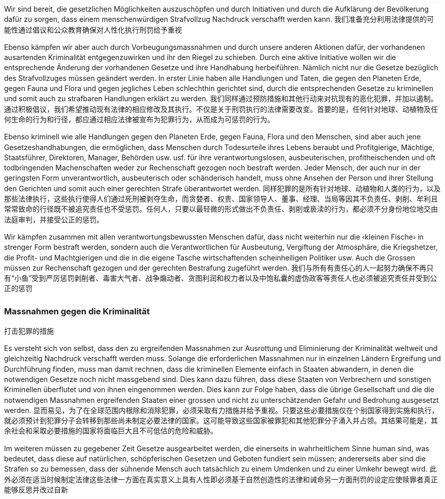 Wir sind bereit, die gesetzlichen Möglichkeiten auszuschöpfen und durch Initiativen und durch die Aufklärung der Bevölkerung dafür zu sorgen, dass einem menschenwürdigen Strafvollzug Nachdruck verschafft werden kann.
我们准备充分利用法律提供的可能性通过倡议和公众教育确保对人性化执行刑罚给予重视

Ebenso kämpfen wir aber auch durch Vorbeugungsmassnahmen und durch unsere anderen Aktionen dafür, der vorhandenen ausartenden Kriminalität entgegenzuwirken und ihr den Riegel zu schieben. Durch eine aktive Initiative wollen wir die entsprechende Änderung der vorhandenen Gesetze und ihre Handhabung herbeiführen. Nämlich nicht nur die Gesetze bezüglich des Strafvollzuges müssen geändert werden. In erster Linie haben alle Handlungen und Taten, die gegen den Planeten Erde, gegen Fauna und Flora und gegen jegliches Leben schlechthin gerichtet sind, durch die entsprechenden Gesetze zu kriminellen und somit auch zu strafbaren Handlungen erklärt zu werden.
我们同样通过预防措施和其他行动来对抗现有的恶化犯罪，并加以遏制。通过积极倡议，我们希望推动现有法律的相应修改及其执行。不仅是关于刑罚执行的法律需要改变。首要的是，任何针对地球、动植物及任何生命的行为和行径，都应通过相应法律被宣布为犯罪行为，从而成为可惩罚的行为。

Ebenso kriminell wie alle Handlungen gegen den Planeten Erde, gegen Fauna, Flora und den Menschen, sind aber auch jene Gesetzeshandhabungen, die ermöglichen, dass Menschen durch Todesurteile ihres Lebens beraubt und Profitgierige, Mächtige, Staatsführer, Direktoren, Manager, Behörden usw. usf. für ihre verantwortungslosen, ausbeuterischen, profitheischenden und oft todbringenden Machenschaften weder zur Rechenschaft gezogen noch bestraft werden. Jeder Mensch, der auch nur in der geringsten Form unverantwortlich, ausbeuterisch oder schänderisch handelt, muss ohne Ansehen der Person und ihrer Stellung den Gerichten und somit auch einer gerechten Strafe überantwortet werden.
同样犯罪的是所有针对地球、动植物和人类的行为，以及那些法律执行，这些执行使得人们通过死刑被剥夺生命，而贪婪者、权贵、国家领导人、董事、经理、当局等因其不负责任、剥削、牟利且常常致命的行径既不被追究责任也不受惩罚。任何人，只要以最轻微的形式做出不负责任、剥削或亵渎的行为，都必须不分身份地位地交由法庭审判，并接受公正的惩罚。

Wir kämpfen zusammen mit allen verantwortungsbewussten Menschen dafür, dass nicht weiterhin nur die ‹kleinen Fische› in strenger Form bestraft werden, sondern auch die Verantwortlichen für Ausbeutung, Vergiftung der Atmosphäre, die Kriegshetzer, die Profit- und Machtgierigen und die in die eigene Tasche wirtschaftenden scheinheiligen Politiker usw. Auch die Grossen müssen zur Rechenschaft gezogen und der gerechten Bestrafung zugeführt werden.
我们与所有有责任心的人一起努力确保不再只有“小鱼”受到严厉惩罚剥削者、毒害大气者、战争煽动者、贪图利润和权力者以及中饱私囊的虚伪政客等责任人也必须被追究责任并受到公正的惩罚

### Massnahmen gegen die Kriminalität
打击犯罪的措施

Es versteht sich von selbst, dass den zu ergreifenden Massnahmen zur Ausrottung und Eliminierung der Kriminalität weltweit und gleichzeitig Nachdruck verschafft werden muss. Solange die erforderlichen Massnahmen nur in einzelnen Ländern Ergreifung und Durchführung finden, muss man damit rechnen, dass die kriminellen Elemente einfach in Staaten abwandern, in denen die notwendigen Gesetze noch nicht massgebend sind. Dies kann dazu führen, dass diese Staaten von Verbrechern und sonstigen Kriminellen überflutet und von ihnen eingenommen werden. Dies kann zur Folge haben, dass die übrige Gesellschaft und die die notwendigen Massnahmen ergreifenden Staaten einer grossen und nicht zu unterschätzenden Gefahr und Bedrohung ausgesetzt werden.
显而易见，为了在全球范围内根除和消除犯罪，必须采取有力措施并给予重视。只要这些必要措施仅在个别国家得到实施和执行，就必须预计到犯罪分子会转移到那些尚未制定必要法律的国家。这可能导致这些国家被罪犯和其他犯罪分子涌入并占领。其结果可能是，其余社会和采取必要措施的国家将面临巨大且不可低估的危险和威胁。

Im weiteren müssen zu gegebener Zeit Gesetze ausgearbeitet werden, die einerseits in wahrheitlichem Sinne human sind, was bedeutet, dass diese auf natürlichen, schöpferischen Gesetzen und Geboten fundiert sein müssen; andererseits aber sind die Strafen so zu bemessen, dass der sühnende Mensch auch tatsächlich zu einem Umdenken und zu einer Umkehr bewegt wird.
此外必须在适当时候制定法律这些法律一方面在真实意义上具有人性即必须基于自然创造性的法律和诫命另一方面刑罚的设定应使赎罪者真正能够反思并改过自新

